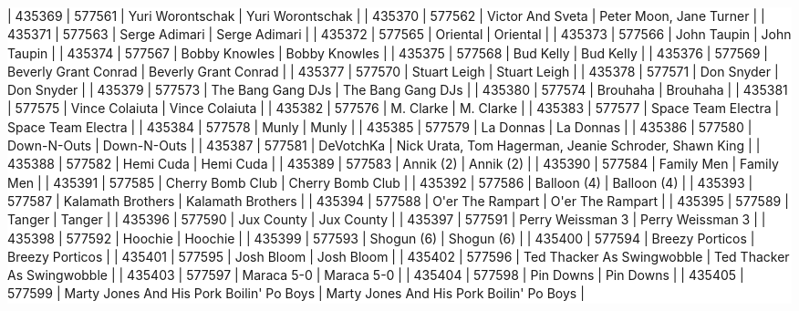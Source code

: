 | 435369 | 577561 | Yuri Worontschak | Yuri Worontschak |
| 435370 | 577562 | Victor And Sveta | Peter Moon, Jane Turner |
| 435371 | 577563 | Serge Adimari | Serge Adimari |
| 435372 | 577565 | Oriental | Oriental |
| 435373 | 577566 | John Taupin | John Taupin |
| 435374 | 577567 | Bobby Knowles | Bobby Knowles |
| 435375 | 577568 | Bud Kelly | Bud Kelly |
| 435376 | 577569 | Beverly Grant Conrad | Beverly Grant Conrad |
| 435377 | 577570 | Stuart Leigh | Stuart Leigh |
| 435378 | 577571 | Don Snyder | Don Snyder |
| 435379 | 577573 | The Bang Gang DJs | The Bang Gang DJs |
| 435380 | 577574 | Brouhaha | Brouhaha |
| 435381 | 577575 | Vince Colaiuta | Vince Colaiuta |
| 435382 | 577576 | M. Clarke | M. Clarke |
| 435383 | 577577 | Space Team Electra | Space Team Electra |
| 435384 | 577578 | Munly | Munly |
| 435385 | 577579 | La Donnas | La Donnas |
| 435386 | 577580 | Down-N-Outs | Down-N-Outs |
| 435387 | 577581 | DeVotchKa | Nick Urata, Tom Hagerman, Jeanie Schroder, Shawn King |
| 435388 | 577582 | Hemi Cuda | Hemi Cuda |
| 435389 | 577583 | Annik (2) | Annik (2) |
| 435390 | 577584 | Family Men | Family Men |
| 435391 | 577585 | Cherry Bomb Club | Cherry Bomb Club |
| 435392 | 577586 | Balloon (4) | Balloon (4) |
| 435393 | 577587 | Kalamath Brothers | Kalamath Brothers |
| 435394 | 577588 | O'er The Rampart | O'er The Rampart |
| 435395 | 577589 | Tanger | Tanger |
| 435396 | 577590 | Jux County | Jux County |
| 435397 | 577591 | Perry Weissman 3 | Perry Weissman 3 |
| 435398 | 577592 | Hoochie | Hoochie |
| 435399 | 577593 | Shogun (6) | Shogun (6) |
| 435400 | 577594 | Breezy Porticos | Breezy Porticos |
| 435401 | 577595 | Josh Bloom | Josh Bloom |
| 435402 | 577596 | Ted Thacker As Swingwobble | Ted Thacker As Swingwobble |
| 435403 | 577597 | Maraca 5-0 | Maraca 5-0 |
| 435404 | 577598 | Pin Downs | Pin Downs |
| 435405 | 577599 | Marty Jones And His Pork Boilin' Po Boys | Marty Jones And His Pork Boilin' Po Boys |